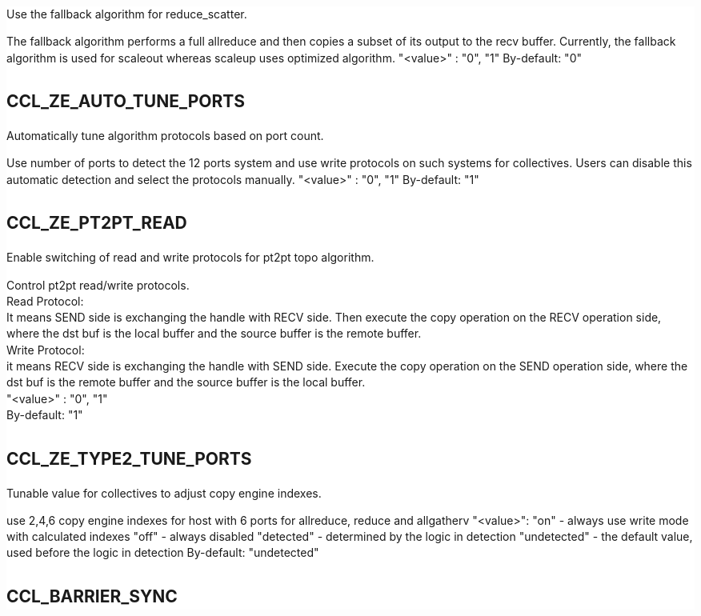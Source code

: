 
Use the fallback algorithm for reduce_scatter. 
        


The fallback algorithm performs a full allreduce and then copies a subset of its output to the recv buffer. Currently, the fallback algorithm is used for scaleout whereas scaleup uses optimized algorithm.
&quot;&lt;value&gt;&quot; : &quot;0&quot;, &quot;1&quot;
By-default: &quot;0&quot; 
        

## CCL_ZE_AUTO_TUNE_PORTS


Automatically tune algorithm protocols based on port count. 
        


Use number of ports to detect the 12 ports system and use write protocols on such systems for collectives. Users can disable this automatic detection and select the protocols manually.
&quot;&lt;value&gt;&quot; : &quot;0&quot;, &quot;1&quot;
By-default: &quot;1&quot; 
        

## CCL_ZE_PT2PT_READ


Enable switching of read and write protocols for pt2pt topo algorithm. 
        


Control pt2pt read/write protocols.<br />
 Read Protocol:<br />
 It means SEND side is exchanging the handle with RECV side. Then execute the copy operation on the RECV operation side, where the dst buf is the local buffer and the source buffer is the remote buffer.<br />
 Write Protocol:<br />
 it means RECV side is exchanging the handle with SEND side. Execute the copy operation on the SEND operation side, where the dst buf is the remote buffer and the source buffer is the local buffer. <br />
 &quot;&lt;value&gt;&quot; : &quot;0&quot;, &quot;1&quot; <br />
 By-default: &quot;1&quot; 
        

## CCL_ZE_TYPE2_TUNE_PORTS


Tunable value for collectives to adjust copy engine indexes. 
        


use 2,4,6 copy engine indexes for host with 6 ports for allreduce, reduce and allgatherv &quot;&lt;value&gt;&quot;: &quot;on&quot; - always use write mode with calculated indexes &quot;off&quot; - always disabled &quot;detected&quot; - determined by the logic in detection &quot;undetected&quot; - the default value, used before the logic in detection
By-default: &quot;undetected&quot; 
        

## CCL_BARRIER_SYNC
